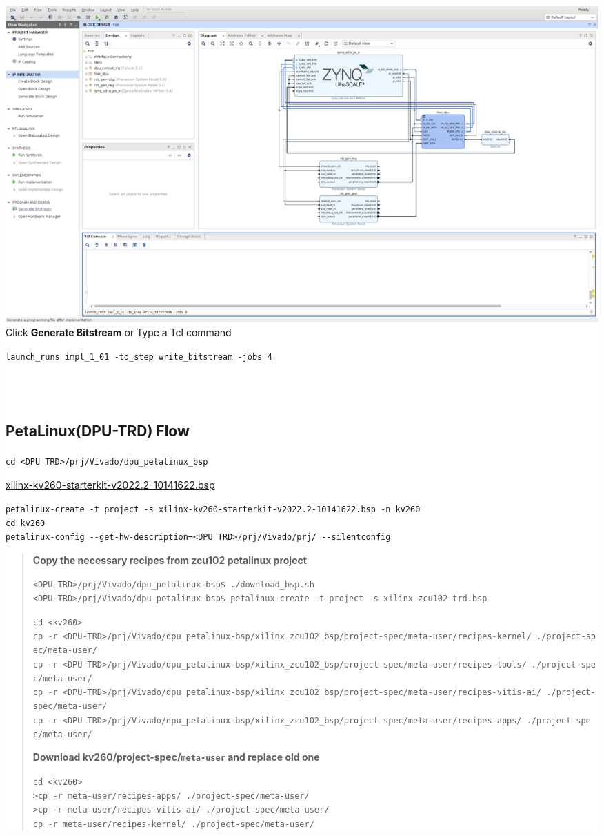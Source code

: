 ![Vivado DPU TRD](./Image/GUI.PNG)
Click **Generate Bitstream** or  Type a Tcl command
```
launch_runs impl_1_01 -to_step write_bitstream -jobs 4
```


<br><br>
## PetaLinux(DPU-TRD) Flow
```
cd <DPU TRD>/prj/Vivado/dpu_petalinux_bsp
```
[xilinx-kv260-starterkit-v2022.2-10141622.bsp](https://www.xilinx.com/member/forms/download/xef.html?filename=xilinx-kv260-starterkit-v2022.2-10141622.bsp)
```
petalinux-create -t project -s xilinx-kv260-starterkit-v2022.2-10141622.bsp -n kv260
cd kv260
petalinux-config --get-hw-description=<DPU TRD>/prj/Vivado/prj/ --silentconfig
```

>**Copy the necessary recipes from zcu102 petalinux project**
>```
><DPU-TRD>/prj/Vivado/dpu_petalinux-bsp$ ./download_bsp.sh
><DPU-TRD>/prj/Vivado/dpu_petalinux-bsp$ petalinux-create -t project -s xilinx-zcu102-trd.bsp
>```
>```
>cd <kv260>
>cp -r <DPU-TRD>/prj/Vivado/dpu_petalinux-bsp/xilinx_zcu102_bsp/project-spec/meta-user/recipes-kernel/ ./project-spec/meta-user/
>cp -r <DPU-TRD>/prj/Vivado/dpu_petalinux-bsp/xilinx_zcu102_bsp/project-spec/meta-user/recipes-tools/ ./project-spec/meta-user/
>cp -r <DPU-TRD>/prj/Vivado/dpu_petalinux-bsp/xilinx_zcu102_bsp/project-spec/meta-user/recipes-vitis-ai/ ./project-spec/meta-user/
>cp -r <DPU-TRD>/prj/Vivado/dpu_petalinux-bsp/xilinx_zcu102_bsp/project-spec/meta-user/recipes-apps/ ./project-spec/meta-user/
>```
>**Download kv260/project-spec/`meta-user` and replace old one**
>```
>cd <kv260>
>>cp -r meta-user/recipes-apps/ ./project-spec/meta-user/
>>cp -r meta-user/recipes-vitis-ai/ ./project-spec/meta-user/
>cp -r meta-user/recipes-kernel/ ./project-spec/meta-user/